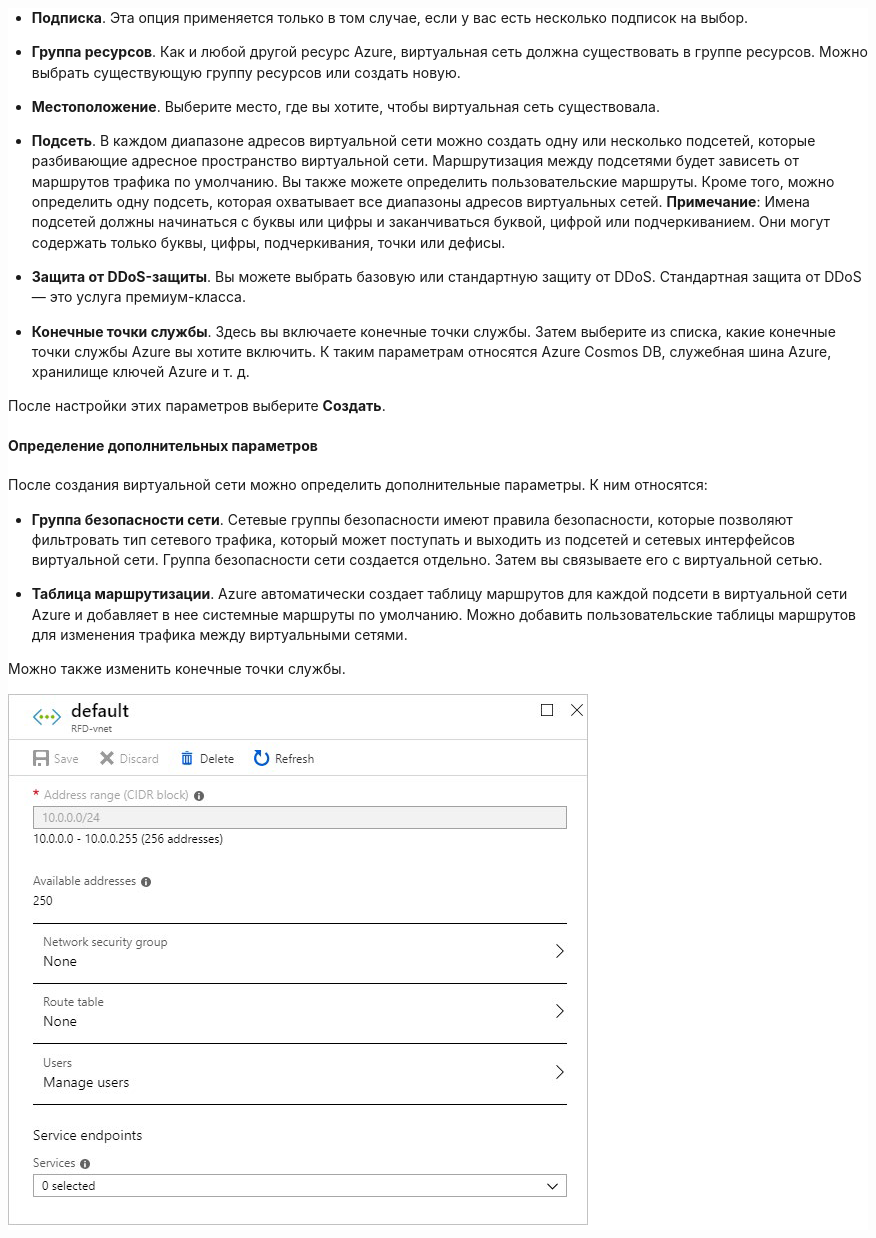- **Подписка**. Эта опция применяется только в том случае, если у вас есть несколько подписок на выбор.

- **Группа ресурсов**. Как и любой другой ресурс Azure, виртуальная сеть должна существовать в группе ресурсов. Можно выбрать существующую группу ресурсов или создать новую.

- **Местоположение**. Выберите место, где вы хотите, чтобы виртуальная сеть существовала.

- **Подсеть**. В каждом диапазоне адресов виртуальной сети можно создать одну или несколько подсетей, которые разбивающие адресное пространство виртуальной сети. Маршрутизация между подсетями будет зависеть от маршрутов трафика по умолчанию. Вы также можете определить пользовательские маршруты. Кроме того, можно определить одну подсеть, которая охватывает все диапазоны адресов виртуальных сетей.
  **Примечание**: Имена подсетей должны начинаться с буквы или цифры и заканчиваться буквой, цифрой или подчеркиванием. Они могут содержать только буквы, цифры, подчеркивания, точки или дефисы.

- **Защита от DDoS-защиты**. Вы можете выбрать базовую или стандартную защиту от DDoS. Стандартная защита от DDoS — это услуга премиум-класса.

- **Конечные точки службы**. Здесь вы включаете конечные точки службы. Затем выберите из списка, какие конечные точки службы Azure вы хотите включить. К таким параметрам относятся Azure Cosmos DB, служебная шина Azure, хранилище ключей Azure и т. д.

После настройки этих параметров выберите **Создать**.

#### Определение дополнительных параметров

После создания виртуальной сети можно определить дополнительные параметры. К ним относятся:

- **Группа безопасности сети**. Сетевые группы безопасности имеют правила безопасности, которые позволяют фильтровать тип сетевого трафика, который может поступать и выходить из подсетей и сетевых интерфейсов виртуальной сети. Группа безопасности сети создается отдельно. Затем вы связываете его с виртуальной сетью.

- **Таблица маршрутизации**. Azure автоматически создает таблицу маршрутов для каждой подсети в виртуальной сети Azure и добавляет в нее системные маршруты по умолчанию. Можно добавить пользовательские таблицы маршрутов для изменения трафика между виртуальными сетями.

Можно также изменить конечные точки службы.

![Конечные точки](./assets/13.png)
